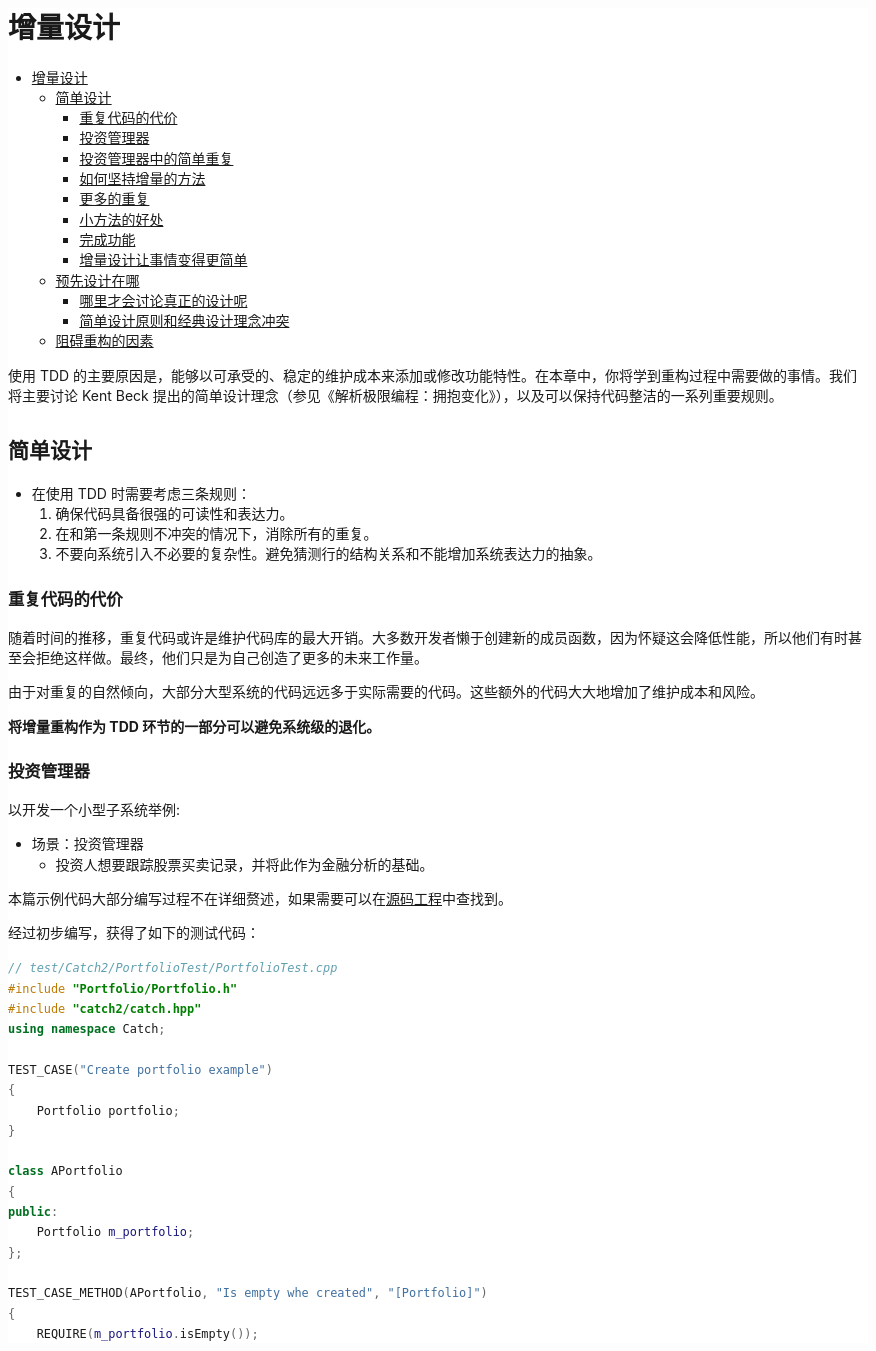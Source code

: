 # 增量设计

- [增量设计](#增量设计)
  - [简单设计](#简单设计)
    - [重复代码的代价](#重复代码的代价)
    - [投资管理器](#投资管理器)
    - [投资管理器中的简单重复](#投资管理器中的简单重复)
    - [如何坚持增量的方法](#如何坚持增量的方法)
    - [更多的重复](#更多的重复)
    - [小方法的好处](#小方法的好处)
    - [完成功能](#完成功能)
    - [增量设计让事情变得更简单](#增量设计让事情变得更简单)
  - [预先设计在哪](#预先设计在哪)
    - [哪里才会讨论真正的设计呢](#哪里才会讨论真正的设计呢)
    - [简单设计原则和经典设计理念冲突](#简单设计原则和经典设计理念冲突)
  - [阻碍重构的因素](#阻碍重构的因素)

使用 TDD 的主要原因是，能够以可承受的、稳定的维护成本来添加或修改功能特性。在本章中，你将学到重构过程中需要做的事情。我们将主要讨论 Kent Beck 提出的简单设计理念（参见《解析极限编程：拥抱变化》），以及可以保持代码整洁的一系列重要规则。

## 简单设计

- 在使用 TDD 时需要考虑三条规则：
  1. 确保代码具备很强的可读性和表达力。
  2. 在和第一条规则不冲突的情况下，消除所有的重复。
  3. 不要向系统引入不必要的复杂性。避免猜测行的结构关系和不能增加系统表达力的抽象。

### 重复代码的代价

随着时间的推移，重复代码或许是维护代码库的最大开销。大多数开发者懒于创建新的成员函数，因为怀疑这会降低性能，所以他们有时甚至会拒绝这样做。最终，他们只是为自己创造了更多的未来工作量。

由于对重复的自然倾向，大部分大型系统的代码远远多于实际需要的代码。这些额外的代码大大地增加了维护成本和风险。

**将增量重构作为 TDD 环节的一部分可以避免系统级的退化。**

### 投资管理器

以开发一个小型子系统举例:

- 场景：投资管理器
  - 投资人想要跟踪股票买卖记录，并将此作为金融分析的基础。

本篇示例代码大部分编写过程不在详细赘述，如果需要可以在[源码工程](https://github.com/HATTER-LONG/TDD_Learning)中查找到。

经过初步编写，获得了如下的测试代码：

```cpp
// test/Catch2/PortfolioTest/PortfolioTest.cpp
#include "Portfolio/Portfolio.h"
#include "catch2/catch.hpp"
using namespace Catch;

TEST_CASE("Create portfolio example")
{
    Portfolio portfolio;
}

class APortfolio
{
public:
    Portfolio m_portfolio;
};

TEST_CASE_METHOD(APortfolio, "Is empty whe created", "[Portfolio]")
{
    REQUIRE(m_portfolio.isEmpty());
```